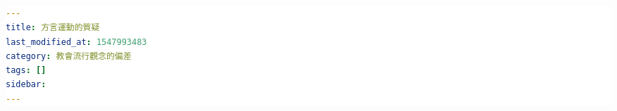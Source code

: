 ```yaml
---
title: 方言運動的質疑
last_modified_at: 1547993483
category: 教會流行觀念的偏差
tags: []
sidebar: 
---
```

